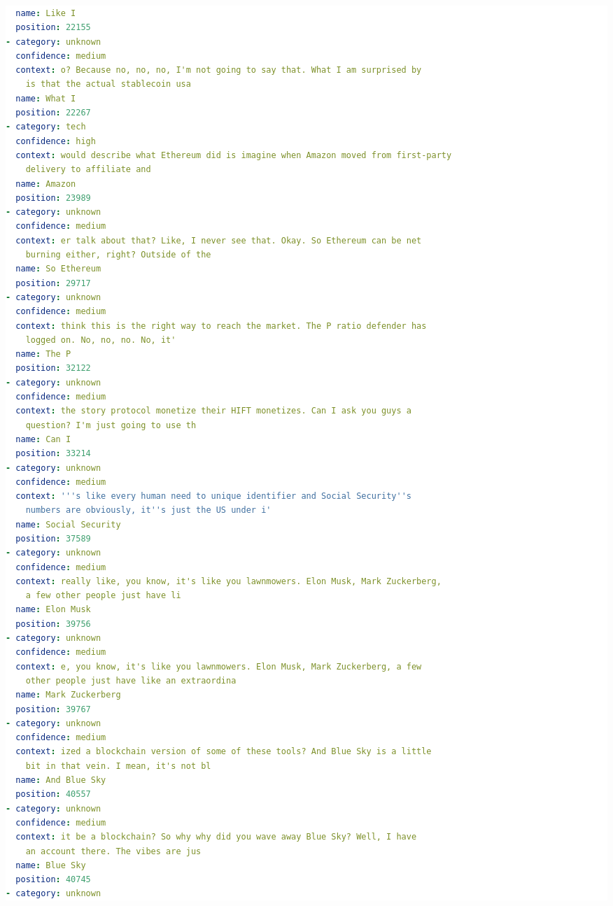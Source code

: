 ```yaml
  name: Like I
  position: 22155
- category: unknown
  confidence: medium
  context: o? Because no, no, no, I'm not going to say that. What I am surprised by
    is that the actual stablecoin usa
  name: What I
  position: 22267
- category: tech
  confidence: high
  context: would describe what Ethereum did is imagine when Amazon moved from first-party
    delivery to affiliate and
  name: Amazon
  position: 23989
- category: unknown
  confidence: medium
  context: er talk about that? Like, I never see that. Okay. So Ethereum can be net
    burning either, right? Outside of the
  name: So Ethereum
  position: 29717
- category: unknown
  confidence: medium
  context: think this is the right way to reach the market. The P ratio defender has
    logged on. No, no, no. No, it'
  name: The P
  position: 32122
- category: unknown
  confidence: medium
  context: the story protocol monetize their HIFT monetizes. Can I ask you guys a
    question? I'm just going to use th
  name: Can I
  position: 33214
- category: unknown
  confidence: medium
  context: '''s like every human need to unique identifier and Social Security''s
    numbers are obviously, it''s just the US under i'
  name: Social Security
  position: 37589
- category: unknown
  confidence: medium
  context: really like, you know, it's like you lawnmowers. Elon Musk, Mark Zuckerberg,
    a few other people just have li
  name: Elon Musk
  position: 39756
- category: unknown
  confidence: medium
  context: e, you know, it's like you lawnmowers. Elon Musk, Mark Zuckerberg, a few
    other people just have like an extraordina
  name: Mark Zuckerberg
  position: 39767
- category: unknown
  confidence: medium
  context: ized a blockchain version of some of these tools? And Blue Sky is a little
    bit in that vein. I mean, it's not bl
  name: And Blue Sky
  position: 40557
- category: unknown
  confidence: medium
  context: it be a blockchain? So why why did you wave away Blue Sky? Well, I have
    an account there. The vibes are jus
  name: Blue Sky
  position: 40745
- category: unknown
```